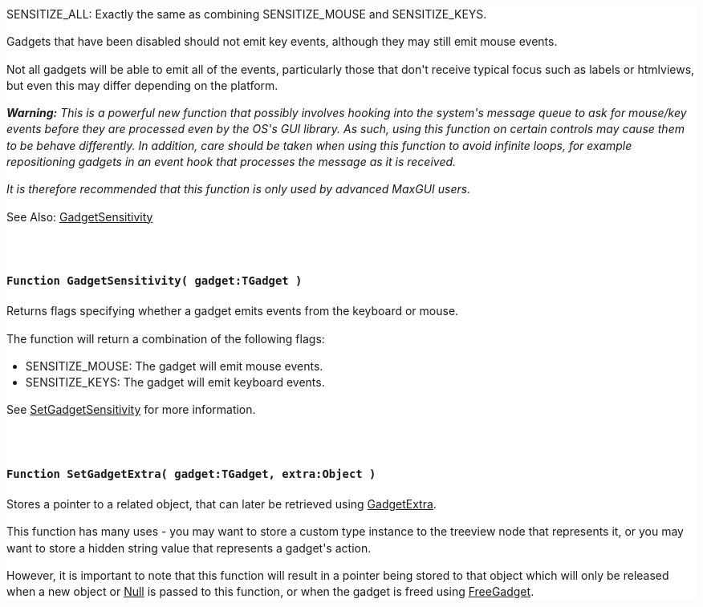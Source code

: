 
SENSITIZE_ALL: Exactly the same as combining SENSITIZE_MOUSE and SENSITIZE_KEYS.

Gadgets that have been disabled should not emit key events, although they may still emit mouse events.

Not all gadgets will be able to emit all of the events, particularly those that don't receive typical focus
such as labels or htmlviews, but even this may differ depending on the platform.

<i> <b>Warning:</b> This is a powerful new function that possibly involves hooking into the system's message queue
to ask for mouse/key events before they are processed even by the OS's GUI library. As such, using this function
on certain controls may cause them to be behave differently. In addition, care should be taken when using
this function to avoid infinite loops, for example repositioning gadgets in an event hook that processes the
message as it is received.

It is therefore recommended that this function is only used by advanced MaxGUI users.</i>

See Also: [GadgetSensitivity](../../maxgui/maxgui.maxgui/#function-gadgetsensitivity-gadget-tgadget)


<br/>

### `Function GadgetSensitivity( gadget:TGadget )`

Returns flags specifying whether a gadget emits events from the keyboard or mouse.

The function will return a combination of the following flags:

* SENSITIZE_MOUSE: The gadget will emit mouse events.
* SENSITIZE_KEYS: The gadget will emit keyboard events.

See [SetGadgetSensitivity](../../maxgui/maxgui.maxgui/#function-setgadgetsensitivity-gadget-tgadget-flags) for more information.


<br/>

### `Function SetGadgetExtra( gadget:TGadget, extra:Object )`

Stores a pointer to a related object, that can later be retrieved using [GadgetExtra](../../maxgui/maxgui.maxgui/#function-gadgetextra-object-gadget-tgadget).


This function has many uses - you may want to store a custom type instance to the treeview node that
represents it, or you may want to store a hidden string value that represents a gadget's action.

However, it is important to note that this function will result in a pointer being stored to that object
which will only be released when a new object or [Null](../../brl/brl.blitz/#null) is passed to this function, or when the gadget is freed
using [FreeGadget](../../maxgui/maxgui.maxgui/#function-freegadget-gadget-tgadget).
